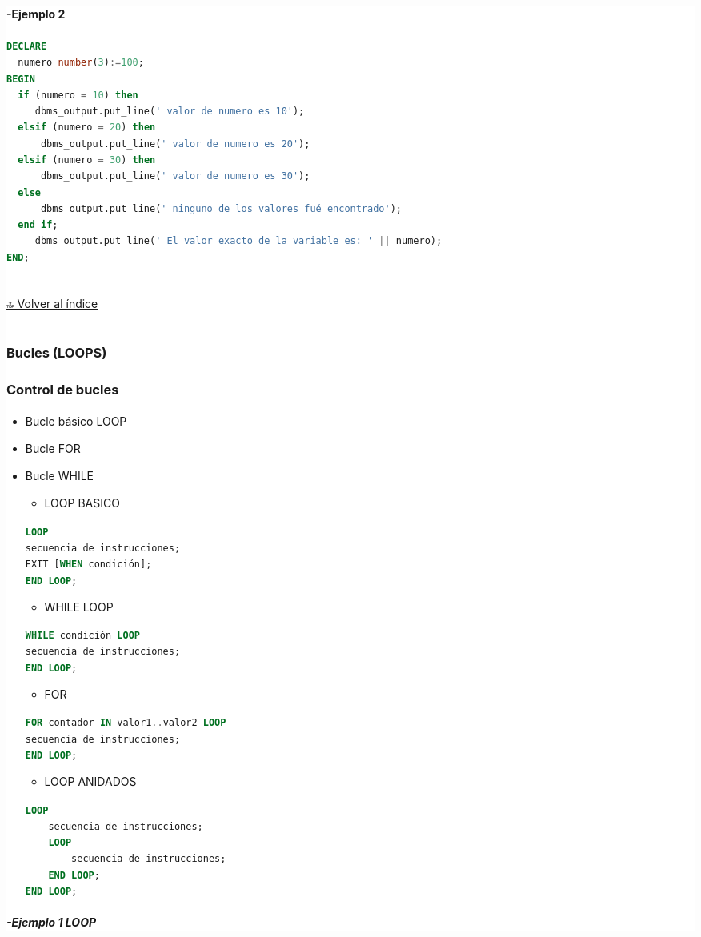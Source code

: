 #### -Ejemplo 2
```SQL
DECLARE
  numero number(3):=100;
BEGIN
  if (numero = 10) then
     dbms_output.put_line(' valor de numero es 10');
  elsif (numero = 20) then
      dbms_output.put_line(' valor de numero es 20');
  elsif (numero = 30) then
      dbms_output.put_line(' valor de numero es 30');
  else
      dbms_output.put_line(' ninguno de los valores fué encontrado');
  end if;
     dbms_output.put_line(' El valor exacto de la variable es: ' || numero);
END;
```

#
[🔝 Volver al índice](#índice-de-contenido)
#

### **Bucles (LOOPS)**

### Control de bucles

*   Bucle básico LOOP
*   Bucle FOR
*   Bucle WHILE

    *   LOOP BASICO
    ```sql
    LOOP
    secuencia de instrucciones;
    EXIT [WHEN condición];
    END LOOP;
    ```    
    *   WHILE LOOP
    ```sql
    WHILE condición LOOP
    secuencia de instrucciones;
    END LOOP;
    ```
    *   FOR
    ```sql
    FOR contador IN valor1..valor2 LOOP
    secuencia de instrucciones;
    END LOOP;
    ```
    *   LOOP ANIDADOS
    ```sql
    LOOP
        secuencia de instrucciones;
        LOOP
            secuencia de instrucciones;
        END LOOP;
    END LOOP;
    ```
##### -Ejemplo 1 LOOP
